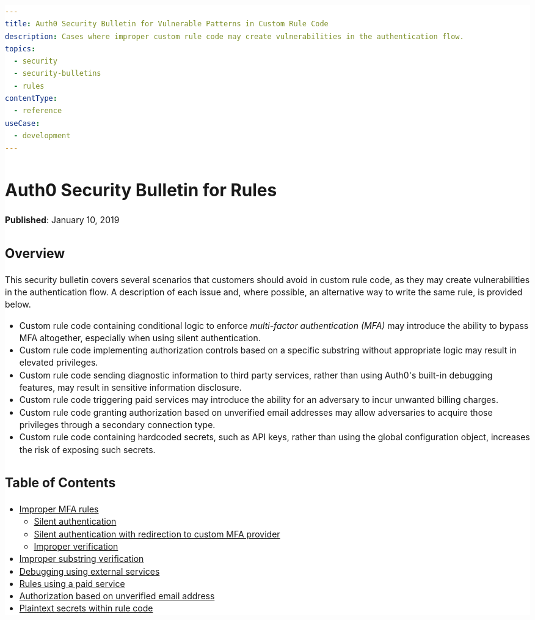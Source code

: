 ```yaml
---
title: Auth0 Security Bulletin for Vulnerable Patterns in Custom Rule Code
description: Cases where improper custom rule code may create vulnerabilities in the authentication flow.
topics:
  - security
  - security-bulletins
  - rules
contentType:
  - reference
useCase:
  - development
---
```


# Auth0 Security Bulletin for Rules

**Published**: January 10, 2019

## Overview

This security bulletin covers several scenarios that customers should avoid in custom rule code, as they may create vulnerabilities in the authentication flow. A description of each issue and, where possible, an alternative way to write the same rule, is provided below.

- Custom rule code containing conditional logic to enforce <dfn data-key="multifactor-authentication">multi-factor authentication (MFA)</dfn> may introduce the ability to bypass MFA altogether, especially when using silent authentication.
- Custom rule code implementing authorization controls based on a specific substring without appropriate logic may result in elevated privileges.
- Custom rule code sending diagnostic information to third party services, rather than using Auth0's built-in debugging features, may result in sensitive information disclosure.
- Custom rule code triggering paid services may introduce the ability for an adversary to incur unwanted billing charges.
- Custom rule code granting authorization based on unverified email addresses may allow adversaries to acquire those privileges through a secondary connection type.
- Custom rule code containing hardcoded secrets, such as API keys, rather than using the global configuration object, increases the risk of exposing such secrets.

## Table of Contents

-   [Improper MFA rules](#improper-mfa-rules)
    -   [Silent authentication](#silent-authentication)
    -   [Silent authentication with redirection to custom MFA provider](#silent-authentication-with-redirection-to-custom-mfa-provider)
    -   [Improper verification](#improper-verification)
-   [Improper substring verification](#improper-substring-verification)
-   [Debugging using external services](#debugging-using-external-services)
-   [Rules using a paid service](#rules-using-a-paid-service)
-   [Authorization based on unverified email address](#authorization-based-on-unverified-email-address)
-   [Plaintext secrets within rule code](#plaintext-secrets-within-rule-code)
